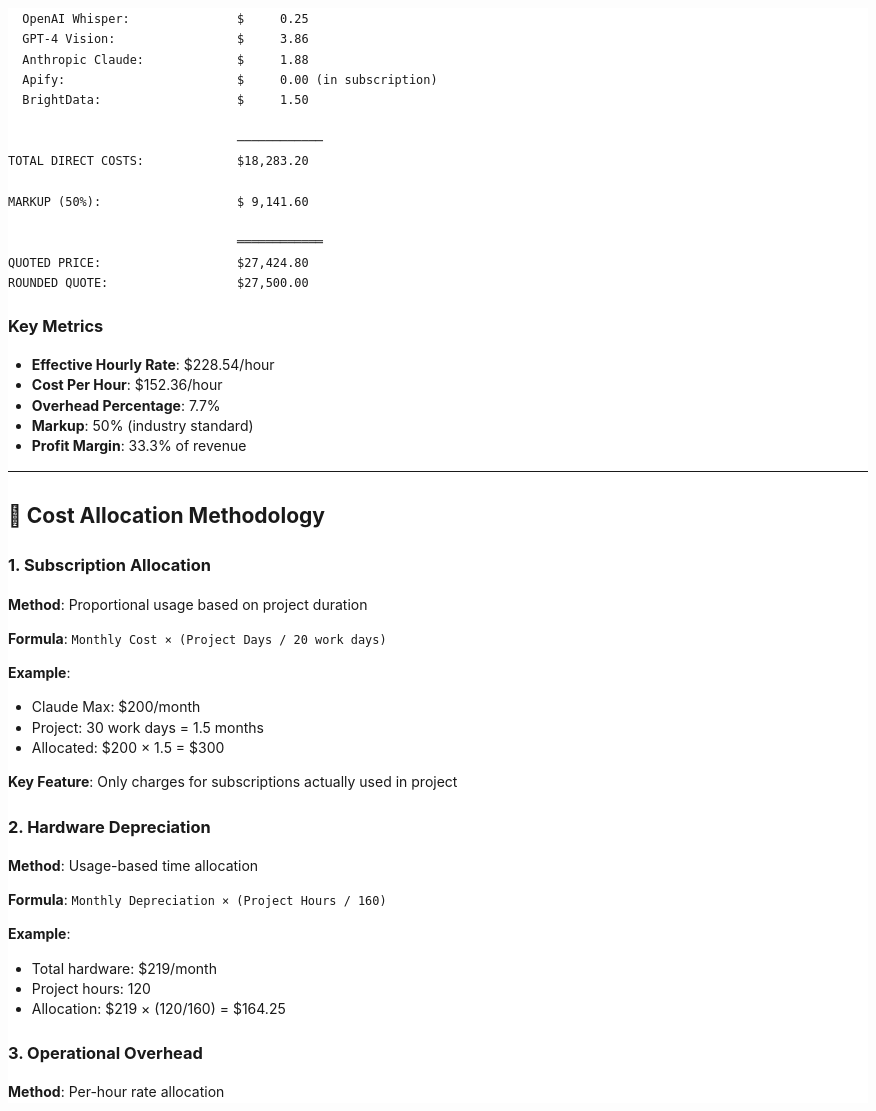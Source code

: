 ```
  OpenAI Whisper:               $     0.25
  GPT-4 Vision:                 $     3.86
  Anthropic Claude:             $     1.88
  Apify:                        $     0.00 (in subscription)
  BrightData:                   $     1.50

                                ────────────
TOTAL DIRECT COSTS:             $18,283.20

MARKUP (50%):                   $ 9,141.60

                                ════════════
QUOTED PRICE:                   $27,424.80
ROUNDED QUOTE:                  $27,500.00
```

### Key Metrics

- **Effective Hourly Rate**: $228.54/hour
- **Cost Per Hour**: $152.36/hour
- **Overhead Percentage**: 7.7%
- **Markup**: 50% (industry standard)
- **Profit Margin**: 33.3% of revenue

---

## 🎯 Cost Allocation Methodology

### 1. Subscription Allocation
**Method**: Proportional usage based on project duration

**Formula**: `Monthly Cost × (Project Days / 20 work days)`

**Example**:
- Claude Max: $200/month
- Project: 30 work days = 1.5 months
- Allocated: $200 × 1.5 = $300

**Key Feature**: Only charges for subscriptions actually used in project

### 2. Hardware Depreciation
**Method**: Usage-based time allocation

**Formula**: `Monthly Depreciation × (Project Hours / 160)`

**Example**:
- Total hardware: $219/month
- Project hours: 120
- Allocation: $219 × (120/160) = $164.25

### 3. Operational Overhead
**Method**: Per-hour rate allocation

